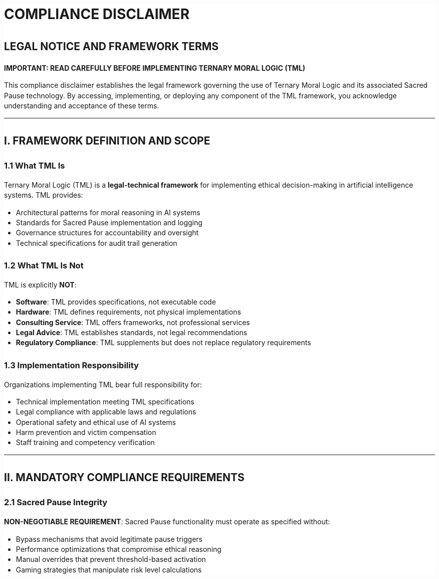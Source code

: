 # COMPLIANCE DISCLAIMER

## LEGAL NOTICE AND FRAMEWORK TERMS

**IMPORTANT: READ CAREFULLY BEFORE IMPLEMENTING TERNARY MORAL LOGIC (TML)**

This compliance disclaimer establishes the legal framework governing the use of Ternary Moral Logic and its associated Sacred Pause technology. By accessing, implementing, or deploying any component of the TML framework, you acknowledge understanding and acceptance of these terms.

---

## I. FRAMEWORK DEFINITION AND SCOPE

### 1.1 What TML Is
Ternary Moral Logic (TML) is a **legal-technical framework** for implementing ethical decision-making in artificial intelligence systems. TML provides:

- Architectural patterns for moral reasoning in AI systems
- Standards for Sacred Pause implementation and logging
- Governance structures for accountability and oversight
- Technical specifications for audit trail generation

### 1.2 What TML Is Not
TML is explicitly **NOT**:
- **Software**: TML provides specifications, not executable code
- **Hardware**: TML defines requirements, not physical implementations
- **Consulting Service**: TML offers frameworks, not professional services
- **Legal Advice**: TML establishes standards, not legal recommendations
- **Regulatory Compliance**: TML supplements but does not replace regulatory requirements

### 1.3 Implementation Responsibility
Organizations implementing TML bear full responsibility for:
- Technical implementation meeting TML specifications
- Legal compliance with applicable laws and regulations
- Operational safety and ethical use of AI systems
- Harm prevention and victim compensation
- Staff training and competency verification

---

## II. MANDATORY COMPLIANCE REQUIREMENTS

### 2.1 Sacred Pause Integrity
**NON-NEGOTIABLE REQUIREMENT**: Sacred Pause functionality must operate as specified without:
- Bypass mechanisms that avoid legitimate pause triggers
- Performance optimizations that compromise ethical reasoning
- Manual overrides that prevent threshold-based activation
- Gaming strategies that manipulate risk level calculations
